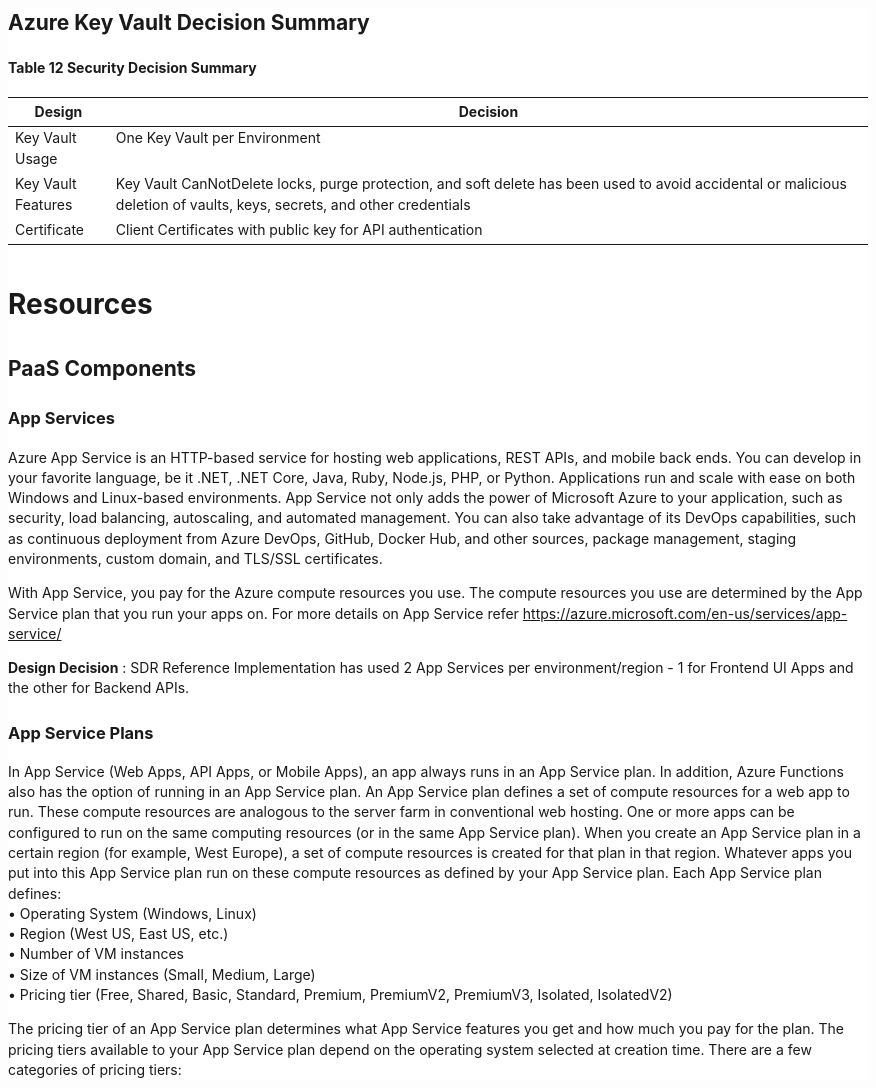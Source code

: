 ## Azure Key Vault Decision Summary
#### Table 12 Security Decision Summary
|Design|Decision|
|---|---|
|Key Vault Usage|One Key Vault per Environment|
|Key Vault Features|Key Vault CanNotDelete locks, purge protection, and soft delete has been used to avoid accidental or malicious deletion of vaults, keys, secrets, and other credentials|
|Certificate|Client Certificates with public key for API authentication|

# Resources
## PaaS Components
### 	App Services
 Azure App Service is an HTTP-based service for hosting web applications, REST APIs, and mobile back ends. You can develop in your favorite language, be it .NET, .NET Core, Java, Ruby, Node.js, PHP, or Python. Applications run and scale with ease on both Windows and Linux-based environments. App Service not only adds the power of Microsoft Azure to your application, such as security, load balancing, autoscaling, and automated management. You can also take advantage of its DevOps capabilities, such as continuous deployment from Azure DevOps, GitHub, Docker Hub, and other sources, package management, staging environments, custom domain, and TLS/SSL certificates.

With App Service, you pay for the Azure compute resources you use. The compute resources you use are determined by the App Service plan that you run your apps on. For more details on App Service refer https://azure.microsoft.com/en-us/services/app-service/ 

**Design Decision** : SDR Reference Implementation has used 2 App Services per environment/region - 1 for Frontend UI Apps and the other for Backend APIs.

### App Service Plans
 In App Service (Web Apps, API Apps, or Mobile Apps), an app always runs in an App Service plan. In addition, Azure Functions also has the option of running in an App Service plan. An App Service plan defines a set of compute resources for a web app to run. These compute resources are analogous to the server farm in conventional web hosting. One or more apps can be configured to run on the same computing resources (or in the same App Service plan).
When you create an App Service plan in a certain region (for example, West Europe), a set of compute resources is created for that plan in that region. Whatever apps you put into this App Service plan run on these compute resources as defined by your App Service plan. Each App Service plan defines:<br>
• Operating System (Windows, Linux)<br>
• Region (West US, East US, etc.)<br>
• Number of VM instances<br>
• Size of VM instances (Small, Medium, Large)<br>
• Pricing tier (Free, Shared, Basic, Standard, Premium, PremiumV2, PremiumV3, Isolated, IsolatedV2)

The pricing tier of an App Service plan determines what App Service features you get and how much you pay for the plan. The pricing tiers available to your App Service plan depend on the operating system selected at creation time. There are a few categories of pricing tiers:
